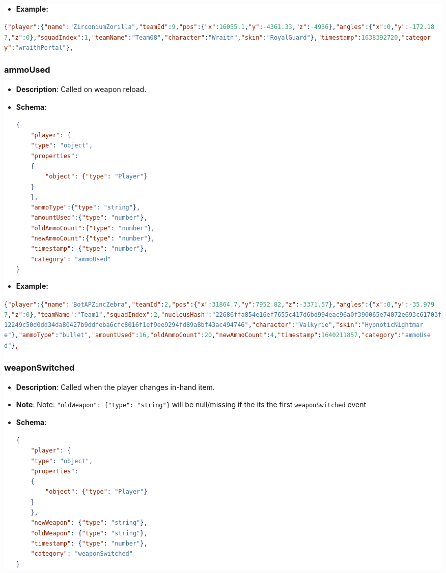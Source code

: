 - **Example:**

```json
{"player":{"name":"ZirconiumZorilla","teamId":9,"pos":{"x":16055.1,"y":-4361.33,"z":-4936},"angles":{"x":0,"y":-172.187,"z":0},"squadIndex":1,"teamName":"Team08","character":"Wraith","skin":"RoyalGuard"},"timestamp":1638392720,"category":"wraithPortal"},
```

### ammoUsed

- **Description**: Called on weapon reload.

- **Schema**:

    ```json
    {
        "player": {
        "type": "object",
        "properties":
        {
            "object": {"type": "Player"}
        }
        },
        "ammoType":{"type": "string"},
        "amountUsed":{"type": "number"},
        "oldAmmoCount":{"type": "number"},
        "newAmmoCount":{"type": "number"},
        "timestamp": {"type": "number"},
        "category": "ammoUsed"
    }
    ```

- **Example:**

```json
{"player":{"name":"BotAPZincZebra","teamId":2,"pos":{"x":31864.7,"y":7952.82,"z":-3371.57},"angles":{"x":0,"y":-35.9797,"z":0},"teamName":"Team1","squadIndex":2,"nucleusHash":"22686ffa854e16ef7655c417d6bd994eac96a0f390065e74072e693c61703f12249c50d0dd34da80427b9ddfeba6cfc8016f1ef9ee9294fd89a8bf43ac494746","character":"Valkyrie","skin":"HypnoticNightmare"},"ammoType":"bullet","amountUsed":16,"oldAmmoCount":20,"newAmmoCount":4,"timestamp":1640211857,"category":"ammoUsed"},
```

### weaponSwitched

- **Description**: Called when the player changes in-hand item.

- **Note**: Note: `"oldWeapon": {"type": "string"}` will be null/missing if the its the first `weaponSwitched` event


- **Schema**:

    ```json  
    {
        "player": {
        "type": "object",
        "properties":
        {
            "object": {"type": "Player"}
        }
        },
        "newWeapon": {"type": "string"},
        "oldWeapon": {"type": "string"},
        "timestamp": {"type": "number"},
        "category": "weaponSwitched"
    }
    ```
